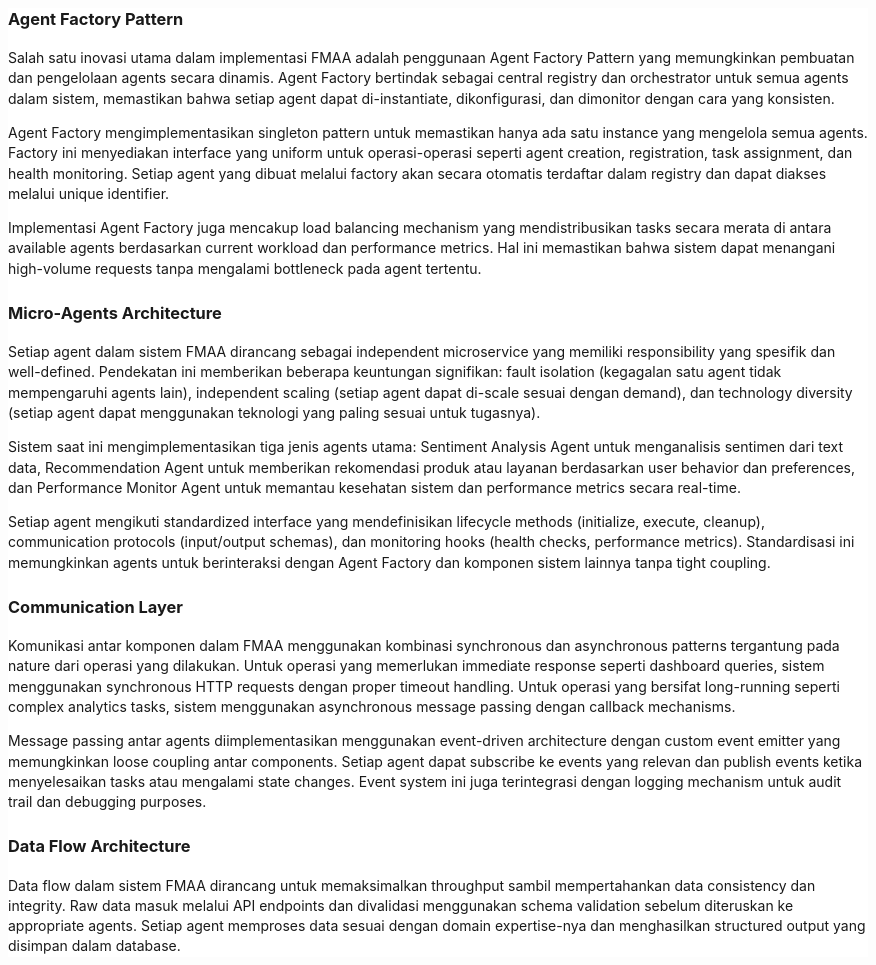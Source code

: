 ### Agent Factory Pattern

Salah satu inovasi utama dalam implementasi FMAA adalah penggunaan Agent Factory Pattern yang memungkinkan pembuatan dan pengelolaan agents secara dinamis. Agent Factory bertindak sebagai central registry dan orchestrator untuk semua agents dalam sistem, memastikan bahwa setiap agent dapat di-instantiate, dikonfigurasi, dan dimonitor dengan cara yang konsisten.

Agent Factory mengimplementasikan singleton pattern untuk memastikan hanya ada satu instance yang mengelola semua agents. Factory ini menyediakan interface yang uniform untuk operasi-operasi seperti agent creation, registration, task assignment, dan health monitoring. Setiap agent yang dibuat melalui factory akan secara otomatis terdaftar dalam registry dan dapat diakses melalui unique identifier.

Implementasi Agent Factory juga mencakup load balancing mechanism yang mendistribusikan tasks secara merata di antara available agents berdasarkan current workload dan performance metrics. Hal ini memastikan bahwa sistem dapat menangani high-volume requests tanpa mengalami bottleneck pada agent tertentu.

### Micro-Agents Architecture

Setiap agent dalam sistem FMAA dirancang sebagai independent microservice yang memiliki responsibility yang spesifik dan well-defined. Pendekatan ini memberikan beberapa keuntungan signifikan: fault isolation (kegagalan satu agent tidak mempengaruhi agents lain), independent scaling (setiap agent dapat di-scale sesuai dengan demand), dan technology diversity (setiap agent dapat menggunakan teknologi yang paling sesuai untuk tugasnya).

Sistem saat ini mengimplementasikan tiga jenis agents utama: Sentiment Analysis Agent untuk menganalisis sentimen dari text data, Recommendation Agent untuk memberikan rekomendasi produk atau layanan berdasarkan user behavior dan preferences, dan Performance Monitor Agent untuk memantau kesehatan sistem dan performance metrics secara real-time.

Setiap agent mengikuti standardized interface yang mendefinisikan lifecycle methods (initialize, execute, cleanup), communication protocols (input/output schemas), dan monitoring hooks (health checks, performance metrics). Standardisasi ini memungkinkan agents untuk berinteraksi dengan Agent Factory dan komponen sistem lainnya tanpa tight coupling.

### Communication Layer

Komunikasi antar komponen dalam FMAA menggunakan kombinasi synchronous dan asynchronous patterns tergantung pada nature dari operasi yang dilakukan. Untuk operasi yang memerlukan immediate response seperti dashboard queries, sistem menggunakan synchronous HTTP requests dengan proper timeout handling. Untuk operasi yang bersifat long-running seperti complex analytics tasks, sistem menggunakan asynchronous message passing dengan callback mechanisms.

Message passing antar agents diimplementasikan menggunakan event-driven architecture dengan custom event emitter yang memungkinkan loose coupling antar components. Setiap agent dapat subscribe ke events yang relevan dan publish events ketika menyelesaikan tasks atau mengalami state changes. Event system ini juga terintegrasi dengan logging mechanism untuk audit trail dan debugging purposes.

### Data Flow Architecture

Data flow dalam sistem FMAA dirancang untuk memaksimalkan throughput sambil mempertahankan data consistency dan integrity. Raw data masuk melalui API endpoints dan divalidasi menggunakan schema validation sebelum diteruskan ke appropriate agents. Setiap agent memproses data sesuai dengan domain expertise-nya dan menghasilkan structured output yang disimpan dalam database.
